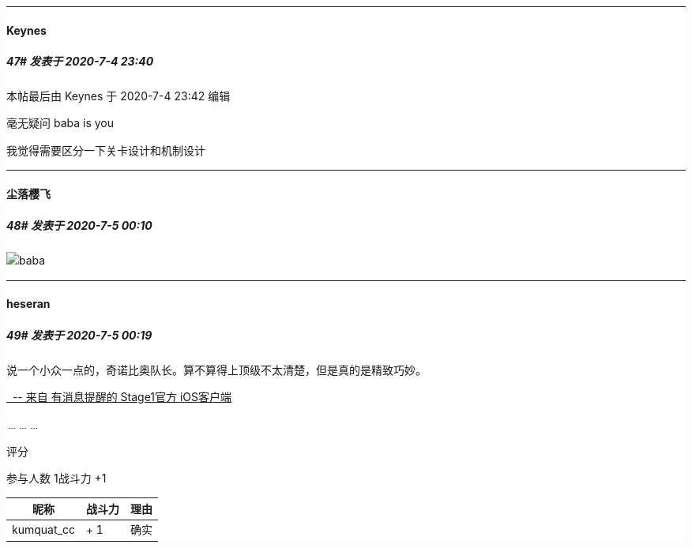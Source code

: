 





*****

####  Keynes  
##### 47#       发表于 2020-7-4 23:40



 本帖最后由 Keynes 于 2020-7-4 23:42 编辑 

毫无疑问 baba is you

我觉得需要区分一下关卡设计和机制设计







*****

####  尘落樱飞  
##### 48#       发表于 2020-7-5 00:10



<img src="https://static.saraba1st.com/image/smiley/face2017/036.png" referrerpolicy="no-referrer">baba







*****

####  heseran  
##### 49#       发表于 2020-7-5 00:19




说一个小众一点的，奇诺比奥队长。算不算得上顶级不太清楚，但是真的是精致巧妙。

[  -- 来自 有消息提醒的 Stage1官方 iOS客户端](https://itunes.apple.com/fi/app/saraba1st/id1221237470?mt=8)



﹍﹍﹍

评分





 参与人数 1战斗力 +1

|昵称|战斗力|理由|
|----|---|---|
| kumquat_cc| + 1|确实|
